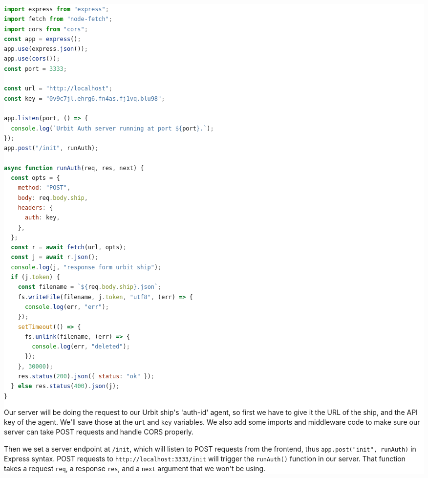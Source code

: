 ```js
import express from "express";
import fetch from "node-fetch";
import cors from "cors";
const app = express();
app.use(express.json());
app.use(cors());
const port = 3333;

const url = "http://localhost";
const key = "0v9c7jl.ehrg6.fn4as.fj1vq.blu98";

app.listen(port, () => {
  console.log(`Urbit Auth server running at port ${port}.`);
});
app.post("/init", runAuth);

async function runAuth(req, res, next) {
  const opts = {
    method: "POST",
    body: req.body.ship,
    headers: {
      auth: key,
    },
  };
  const r = await fetch(url, opts);
  const j = await r.json();
  console.log(j, "response form urbit ship");
  if (j.token) {
    const filename = `${req.body.ship}.json`;
    fs.writeFile(filename, j.token, "utf8", (err) => {
      console.log(err, "err");
    });
    setTimeout(() => {
      fs.unlink(filename, (err) => {
        console.log(err, "deleted");
      });
    }, 30000);
    res.status(200).json({ status: "ok" });
  } else res.status(400).json(j);
}
```

Our server will be doing the request to our Urbit ship's 'auth-id' agent, so first we have to give it the URL of the ship, and the API key of the agent. We'll save those at the `url` and `key` variables. We also add some imports and middleware code to make sure our server can take POST requests and handle CORS properly.

Then we set a server endpoint at `/init`, which will listen to POST requests from the frontend, thus `app.post("init", runAuth)` in Express syntax.
POST requests to `http://localhost:3333/init` will trigger the `runAuth()` function in our server. That function takes a request `req`, a response `res`, and a `next` argument that we won't be using.
